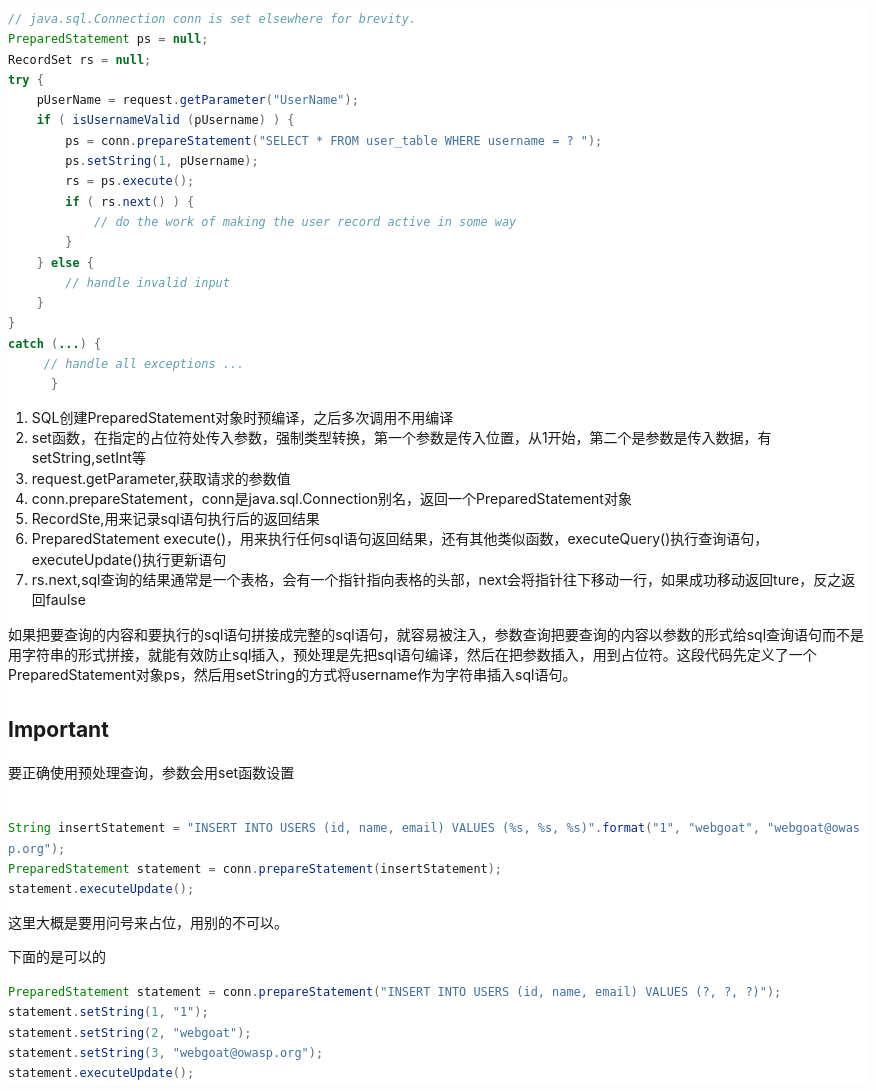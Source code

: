 
```java  
// java.sql.Connection conn is set elsewhere for brevity.
PreparedStatement ps = null;
RecordSet rs = null;
try {
    pUserName = request.getParameter("UserName");
    if ( isUsernameValid (pUsername) ) {
        ps = conn.prepareStatement("SELECT * FROM user_table WHERE username = ? ");
        ps.setString(1, pUsername);
        rs = ps.execute();
        if ( rs.next() ) {
            // do the work of making the user record active in some way
        }
    } else {
        // handle invalid input
    }
}
catch (...) {
     // handle all exceptions ...
      }  
```  
1. SQL创建PreparedStatement对象时预编译，之后多次调用不用编译
2. set函数，在指定的占位符处传入参数，强制类型转换，第一个参数是传入位置，从1开始，第二个是参数是传入数据，有setString,setInt等  
3. request.getParameter,获取请求的参数值  
4.  conn.prepareStatement，conn是java.sql.Connection别名，返回一个PreparedStatement对象  
5. RecordSte,用来记录sql语句执行后的返回结果  
6. PreparedStatement execute()，用来执行任何sql语句返回结果，还有其他类似函数，executeQuery()执行查询语句，executeUpdate()执行更新语句 
7. rs.next,sql查询的结果通常是一个表格，会有一个指针指向表格的头部，next会将指针往下移动一行，如果成功移动返回ture，反之返回faulse

如果把要查询的内容和要执行的sql语句拼接成完整的sql语句，就容易被注入，参数查询把要查询的内容以参数的形式给sql查询语句而不是用字符串的形式拼接，就能有效防止sql插入，预处理是先把sql语句编译，然后在把参数插入，用到占位符。这段代码先定义了一个PreparedStatement对象ps，然后用setString的方式将username作为字符串插入sql语句。  

## Important  

要正确使用预处理查询，参数会用set函数设置  
```java  

String insertStatement = "INSERT INTO USERS (id, name, email) VALUES (%s, %s, %s)".format("1", "webgoat", "webgoat@owasp.org");
PreparedStatement statement = conn.prepareStatement(insertStatement);
statement.executeUpdate();  
```  
这里大概是要用问号来占位，用别的不可以。  

下面的是可以的  
```java  
PreparedStatement statement = conn.prepareStatement("INSERT INTO USERS (id, name, email) VALUES (?, ?, ?)");
statement.setString(1, "1");
statement.setString(2, "webgoat");
statement.setString(3, "webgoat@owasp.org");
statement.executeUpdate();
```  
